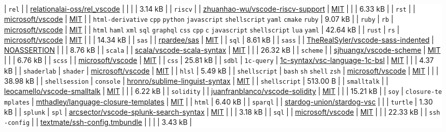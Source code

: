 | `rel` |  | [relationalai-oss/rel_vscode](https://github.com/relationalai-oss/rel_vscode/blob/63dda4dee48c67b037357f47b562185484555ea9/syntaxes/rel.tmLanguage.json) |  |  |  | 3.14 kB |
| `riscv` |  | [zhuanhao-wu/vscode-riscv-support](https://github.com/zhuanhao-wu/vscode-riscv-support/blob/2736b60e45ff2ef738d784055e136cf38d6290cd/syntaxes/riscv.tmLanguage) | [MIT](https://raw.githubusercontent.com/zhuanhao-wu/vscode-riscv-support/master/LICENSE) |  |  | 6.33 kB |
| `rst` |  | [microsoft/vscode](https://github.com/microsoft/vscode/blob/48e93f756b764991ede33ad09781a863aca6907a/extensions/restructuredtext/syntaxes/rst.tmLanguage.json) | [MIT](https://raw.githubusercontent.com/microsoft/vscode/main/LICENSE.txt) |  | `html-derivative` `cpp` `python` `javascript` `shellscript` `yaml` `cmake` `ruby` | 9.07 kB |
| `ruby` | `rb` | [microsoft/vscode](https://github.com/microsoft/vscode/blob/0ac234bbd0b6dd67efa40d1b593f9808f9dfdaf4/extensions/ruby/syntaxes/ruby.tmLanguage.json) | [MIT](https://raw.githubusercontent.com/microsoft/vscode/main/LICENSE.txt) |  | `html` `haml` `xml` `sql` `graphql` `css` `cpp` `c` `javascript` `shellscript` `lua` `yaml` | 42.64 kB |
| `rust` | `rs` | [microsoft/vscode](https://github.com/microsoft/vscode/blob/9a2c94d213696a4453b6d9988b003d98e7646e75/extensions/rust/syntaxes/rust.tmLanguage.json) | [MIT](https://raw.githubusercontent.com/microsoft/vscode/main/LICENSE.txt) |  |  | 14.34 kB |
| `sas` |  | [rpardee/sas](https://github.com/rpardee/sas/blob/49f6e733c6c0b918a2a825ca2f63dba704f3e8c0/syntaxes/sas.tmLanguage) | [MIT](https://raw.githubusercontent.com/rpardee/sas/master/LICENSE) |  | `sql` | 8.61 kB |
| `sass` |  | [TheRealSyler/vscode-sass-indented](https://github.com/TheRealSyler/vscode-sass-indented/blob/f0e50cfaca4b64a1d49f8d938f188d6fd0bcfb6f/syntaxes/sass.tmLanguage.json) | [NOASSERTION](https://raw.githubusercontent.com/TheRealSyler/vscode-sass-indented/master/LICENSE) |  |  | 8.76 kB |
| `scala` |  | [scala/vscode-scala-syntax](https://github.com/scala/vscode-scala-syntax/blob/1d4029f21c9c57ce3e05486968b5de2847c25c62/syntaxes/Scala.tmLanguage.json) | [MIT](https://raw.githubusercontent.com/scala/vscode-scala-syntax/main/LICENSE.md) |  |  | 26.32 kB |
| `scheme` |  | [sjhuangx/vscode-scheme](https://github.com/sjhuangx/vscode-scheme/blob/4e21683666e1e2edfa21d040ecd427f628e7b5ff/syntaxes/scheme.tmLanguage) | [MIT](https://raw.githubusercontent.com/tinyjiahao/vscode-scheme/master/LICENSE.md) |  |  | 6.76 kB |
| `scss` |  | [microsoft/vscode](https://github.com/microsoft/vscode/blob/cf8d61ebd2f022f4ce8280171f0360d1fe0a206d/extensions/scss/syntaxes/scss.tmLanguage.json) | [MIT](https://raw.githubusercontent.com/microsoft/vscode/main/LICENSE.txt) |  | `css` | 25.81 kB |
| `sdbl` | `1c-query` | [1c-syntax/vsc-language-1c-bsl](https://github.com/1c-syntax/vsc-language-1c-bsl/blob/c60d42089e5139942ff5b1db3a0a3ca8dd094ce6/syntaxes/1c-query.tmLanguage.json) | [MIT](https://raw.githubusercontent.com/1c-syntax/vsc-language-1c-bsl/develop/LICENSE.md) |  |  | 4.37 kB |
| `shaderlab` | `shader` | [microsoft/vscode](https://github.com/microsoft/vscode/blob/8fdf170a0850c1cc027382f31650aaf300d3ae2a/extensions/shaderlab/syntaxes/shaderlab.tmLanguage.json) | [MIT](https://raw.githubusercontent.com/microsoft/vscode/main/LICENSE.txt) |  | `hlsl` | 5.49 kB |
| `shellscript` | `bash` `sh` `shell` `zsh` | [microsoft/vscode](https://github.com/microsoft/vscode/blob/9473445f7d3dcb5c579f42ece8b6c18c43c63ed3/extensions/shellscript/syntaxes/shell-unix-bash.tmLanguage.json) | [MIT](https://raw.githubusercontent.com/microsoft/vscode/main/LICENSE.txt) |  |  | 38.98 kB |
| `shellsession` | `console` | [hronro/sublime-linguist-syntax](https://github.com/hronro/sublime-linguist-syntax/blob/9c84f1d69dbe89bc23292f129cf2d408a9c7afe1/syntaxes/ShellSession.tmLanguage) | [MIT](https://raw.githubusercontent.com/hronro/sublime-linguist-syntax/master/LICENSE) |  | `shellscript` | 513.00 B |
| `smalltalk` |  | [leocamello/vscode-smalltalk](https://github.com/leocamello/vscode-smalltalk/blob/15ff58e2236127f682a33da12e931d74e0d17979/syntaxes/smalltalk.tmLanguage.json) | [MIT](https://raw.githubusercontent.com/leocamello/vscode-smalltalk/master/LICENSE) |  |  | 6.22 kB |
| `solidity` |  | [juanfranblanco/vscode-solidity](https://github.com/juanfranblanco/vscode-solidity/blob/00abfad973f7a2f4fd105e05641344e160020369/syntaxes/solidity.json) | [MIT](https://raw.githubusercontent.com/juanfranblanco/vscode-solidity/master/License.txt) |  |  | 15.21 kB |
| `soy` | `closure-templates` | [mthadley/language-closure-templates](https://github.com/mthadley/language-closure-templates/blob/7caf3a1fad0245c4196d3766ba0f481762fbc92e/grammars/closure-templates.json) | [MIT](https://raw.githubusercontent.com/mthadley/language-closure-templates/master/LICENSE) |  | `html` | 6.40 kB |
| `sparql` |  | [stardog-union/stardog-vsc](https://github.com/stardog-union/stardog-vsc/blob/a1963c610cde0eab23c44fc01ab36652565524de/stardog-rdf-grammars/syntaxes/sparql.tmLanguage.json) |  |  | `turtle` | 1.30 kB |
| `splunk` | `spl` | [arcsector/vscode-splunk-search-syntax](https://github.com/arcsector/vscode-splunk-search-syntax/blob/b1f68ff035950e6a98e0db4af1a338cb1c3c1858/syntaxes/splunk_search.tmLanguage) | [MIT](https://raw.githubusercontent.com/arcsector/vscode-splunk-search-syntax/master/LICENSE.txt) |  |  | 3.18 kB |
| `sql` |  | [microsoft/vscode](https://github.com/microsoft/vscode/blob/f8bb386a48f799f890d00f217a90f615c9b3866c/extensions/sql/syntaxes/sql.tmLanguage.json) | [MIT](https://raw.githubusercontent.com/microsoft/vscode/main/LICENSE.txt) |  |  | 22.33 kB |
| `ssh-config` |  | [textmate/ssh-config.tmbundle](https://github.com/textmate/ssh-config.tmbundle/blob/212a0000c50e0c877303b2c4fcead539d2af2670/Syntaxes/SSH-Config.tmLanguage) |  |  |  | 3.43 kB |